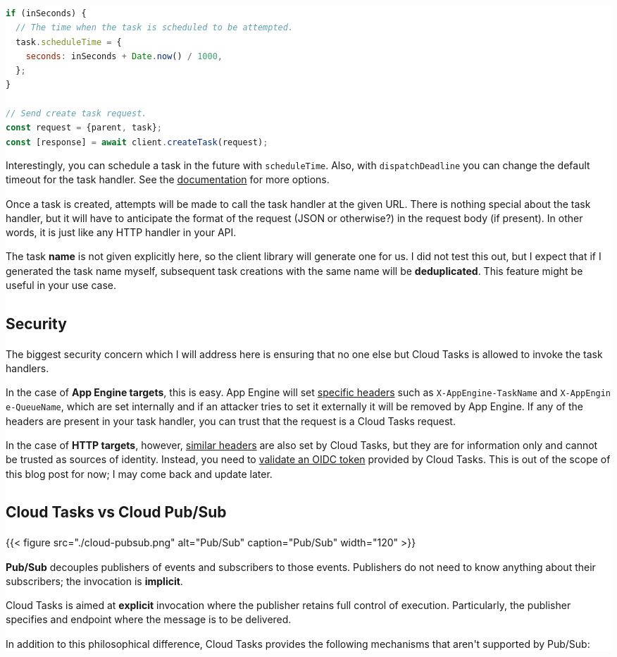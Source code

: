 ```js
if (inSeconds) {
  // The time when the task is scheduled to be attempted.
  task.scheduleTime = {
    seconds: inSeconds + Date.now() / 1000,
  };
}

// Send create task request.
const request = {parent, task};
const [response] = await client.createTask(request);
```

Interestingly, you can schedule a task in the future with `scheduleTime`. Also, with `dispatchDeadline` you can change the default timeout for the task handler. See the [documentation](https://googleapis.dev/nodejs/tasks/latest/google.cloud.tasks.v2.Task.html) for more options.

Once a task is created, attempts will be made to call the task handler at the given URL. There is nothing special about the task handler, but it will have to anticipate the format of the request (JSON or otherwise?) in the request body (if present). In other words, it is just like any HTTP handler in your API.

The task **name** is not given explicitly here, so the client library will generate one for us. I did not test this out, but I expect that if I generated the task name myself, subsequent task creations with the same name will be **deduplicated**. This feature might be useful in your use case.

## Security

The biggest security concern which I will address here is ensuring that no one else but Cloud Tasks is allowed to invoke the task handlers.

In the case of **App Engine targets**, this is easy. App Engine will set [specific headers](https://cloud.google.com/tasks/docs/creating-appengine-handlers#reading_app_engine_task_request_headers) such as `X-AppEngine-TaskName` and `X-AppEngine-QueueName`, which are set internally and if an attacker tries to set it externally it will be removed by App Engine. If any of the headers are present in your task handler, you can trust that the request is a Cloud Tasks request.

In the case of **HTTP targets**, however, [similar headers](https://cloud.google.com/tasks/docs/creating-http-target-tasks#handler) are also set by Cloud Tasks, but they are for information only and cannot be trusted as sources of identity. Instead, you need to [validate an OIDC token](https://developers.google.com/identity/protocols/oauth2/openid-connect?#validatinganidtoken) provided by Cloud Tasks. This is out of the scope of this blog post for now; I may come back and update later.

## Cloud Tasks vs Cloud Pub/Sub

{{< figure src="./cloud-pubsub.png" alt="Pub/Sub" caption="Pub/Sub" width="120" >}}

**Pub/Sub** decouples publishers of events and subscribers to those events. Publishers do not need to know anything about their subscribers; the invocation is **implicit**.

Cloud Tasks is aimed at **explicit** invocation where the publisher retains full control of execution. Particularly, the publisher specifies and endpoint where the message is to be delivered.

In addition to this philosophical difference, Cloud Tasks provides the following mechanisms that aren't supported by Pub/Sub:

